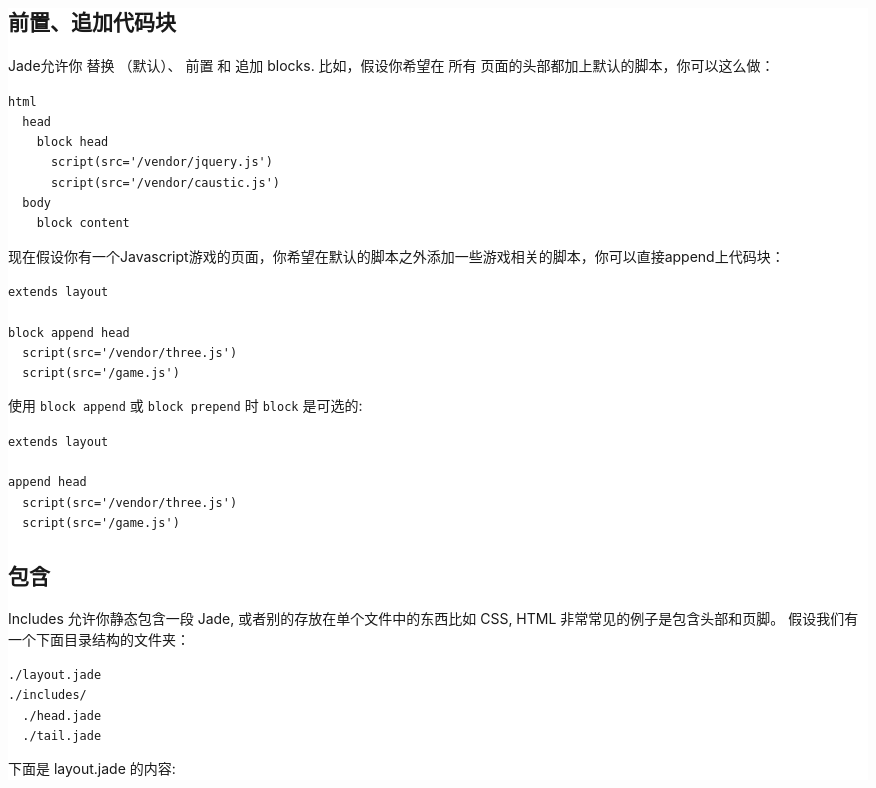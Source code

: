 ## 前置、追加代码块

Jade允许你 替换 （默认）、 前置 和 追加 blocks. 比如，假设你希望在 所有 页面的头部都加上默认的脚本，你可以这么做：

    html
      head
        block head
          script(src='/vendor/jquery.js')
          script(src='/vendor/caustic.js')
      body
        block content

现在假设你有一个Javascript游戏的页面，你希望在默认的脚本之外添加一些游戏相关的脚本，你可以直接append上代码块：

    extends layout
    
    block append head
      script(src='/vendor/three.js')
      script(src='/game.js')

使用 `block append` 或 `block prepend` 时 `block` 是可选的:

    extends layout
    
    append head
      script(src='/vendor/three.js')
      script(src='/game.js')

## 包含

Includes 允许你静态包含一段 Jade, 或者别的存放在单个文件中的东西比如 CSS, HTML 非常常见的例子是包含头部和页脚。 假设我们有一个下面目录结构的文件夹：

    ./layout.jade
    ./includes/
      ./head.jade
      ./tail.jade

下面是 layout.jade 的内容:
